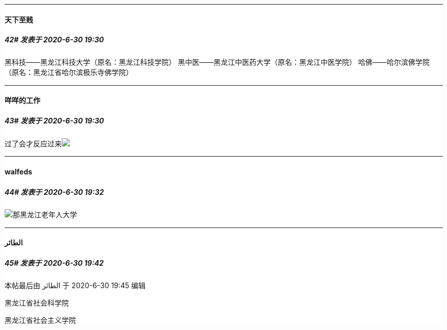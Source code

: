 



*****

####  天下至贱  
##### 42#       发表于 2020-6-30 19:30




黑科技——黑龙江科技大学（原名：黑龙江科技学院）
黑中医——黑龙江中医药大学（原名：黑龙江中医学院）
哈佛——哈尔滨佛学院（原名：黑龙江省哈尔滨极乐寺佛学院）







*****

####  咩咩的工作  
##### 43#       发表于 2020-6-30 19:30




过了会才反应过来<img src="https://static.saraba1st.com/image/smiley/face2017/066.png" referrerpolicy="no-referrer">







*****

####  walfeds  
##### 44#       发表于 2020-6-30 19:32



<img src="https://static.saraba1st.com/image/smiley/face2017/067.png" referrerpolicy="no-referrer">那黑龙江老年人大学







*****

####  الطائر  
##### 45#       发表于 2020-6-30 19:42



 本帖最后由 الطائر 于 2020-6-30 19:45 编辑 

黑龙江省社会科学院

黑龙江省社会主义学院

